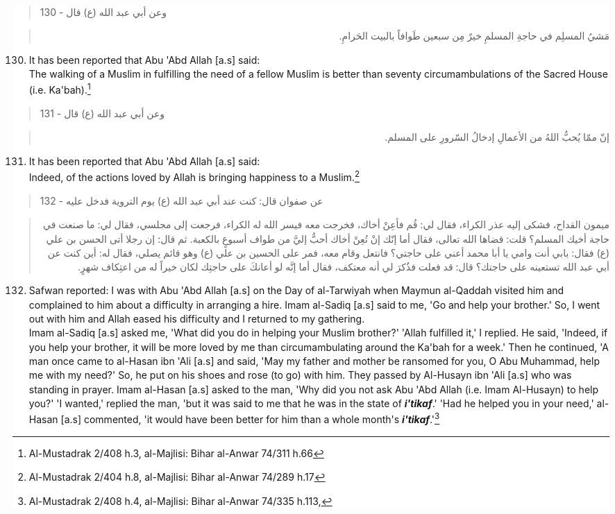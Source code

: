 > 130 - وعن أبي عبد الله (ع) قال  
<blockquote dir="rtl">
  <p>
 مَشيُ المسلِم في حاجةِ المسلمِ خيرٌ مِن سبعين طَوافاً بالبيت
الحَرامِ.
  </p>
</blockquote>

130. It has been reported that Abu 'Abd Allah [a.s] said:  
 The walking of a Muslim in fulfilling the need of a fellow Muslim is
better than seventy circumambulations of the Sacred House (i.e.
Ka'bah).[^25]

> 131 - وعن أبي عبد الله (ع) قال  
<blockquote dir="rtl">
  <p>
 إنّ ممّا يُحبُّ اللهُ من الأعمالِ إدخالُ السّرورِ على المسلم.
  </p>
</blockquote>

131. It has been reported that Abu 'Abd Allah [a.s] said:  
 Indeed, of the actions loved by Allah is bringing happiness to a
Muslim.[^26]

> 132 - عن صفوان قال: كنت عند أبي عبد الله (ع) يوم التروية فدخل عليه
<blockquote dir="rtl">
  <p>
ميمون القداح، فشكى إليه عذر الكراء، فقال لي: قُم فأعِنْ أخاك، فخرجت
معه فيسر الله له الكراء، فرجعت إلى مجلسي، فقال لي: ما صنعت في حاجة
أخيك المسلم؟ قلت: قضاها الله تعالى، فقال  
 أما إنّك إنْ تُعِنْ أخاك أحبُّ إليَّ من طواف أسبوعٍ بالكعبة.  
 ثم قال: إن رجلا أتى الحسن بن علي (ع) فقال: بابي أنت وامي يا أبا محمد
أعني على حاجتي؟ فانتعل وقام معه، فمر على الحسين بن علي (ع) وهو قائم
يصلي، فقال له: أين كنت عن أبي عبد الله تستعينه على حاجتك؟ قال: قد فعلت
فذُكرَ لي أنه معتكف، فقال  
 أما إنَّه لو أعانكَ على حاجتِك لكان خيراً له من اعتِكاف شهرٍ.
  </p>
</blockquote>

132. Safwan reported: I was with Abu 'Abd Allah [a.s] on the Day of
al-Tarwiyah when Maymun al-Qaddah visited him and complained to him
about a difficulty in arranging a hire. Imam al-Sadiq [a.s] said to me,
'Go and help your brother.' So, I went out with him and Allah eased his
difficulty and I returned to my gathering.  
 Imam al-Sadiq [a.s] asked me, 'What did you do in helping your Muslim
brother?' 'Allah fulfilled it,' I replied. He said, 'Indeed, if you help
your brother, it will be more loved by me than circumambulating around
the Ka'bah for a week.' Then he continued, 'A man once came to al-Hasan
ibn 'Ali [a.s] and said, 'May my father and mother be ransomed for you,
O Abu Muhammad, help me with my need?' So, he put on his shoes and rose
(to go) with him. They passed by Al-Husayn ibn 'Ali [a.s] who was
standing in prayer. Imam al-Hasan [a.s] asked to the man, 'Why did you
not ask Abu 'Abd Allah (i.e. Imam Al-Husayn) to help you?' 'I wanted,'
replied the man, 'but it was said to me that he was in the state of
***i'tikaf***.' 'Had he helped you in your need,' al-Hasan [a.s]
commented, 'it would have been better for him than a whole month's
***i'tikaf***.'[^27]


[^1]: Al-Mustadrak 2/412 h.2, 2/407 h.1 and al-Majlisi: Bihar al-Anwar
[^2]: Al-Mustadrak 2/406 h.5, al-Majlisi: Bihar al-Anwar 74/323 h.91 and
[^3]: Al-Mustadrak 2/408 h.1 as quoted from al-Kulayni: al-Kafi 2/200
[^4]: Al-Mustadrak 2/408 h.2.
[^5]: Al-Mustadrak 2/407 h.2 (26), al-Majlisi: Bihar al-Anwar 74/324
[^6]: Al-Mustadrak 2/407 h.2 (27), al-Majlisi: Bihar al-Anwar 74/333
[^7]: Al-Mustadrak 2/408 h.2, al-Majlisi: Bihar al-Anwar 74/311 as
[^8]: Al-Mustadrak 2/408 h.6 and al-Majlisi: Bihar al-Anwar 74/235
[^9]: Al-Mustadrak 2/152 h.3 and al-Majlisi: Bihar al-Anwar 74/315 as
[^10]: Al-Mustadrak 2/404 h.2, al-Majlisi: Bihar al-Anwar 74/287 h.14,
[^11]: Al-Mustadrak 2/408 h.3, al-Majlisi: Bihar al-Anwar 7/198 h.71,
[^12]: Al-Mustadrak 2/147 h.5, al-Majlisi: Bihar al-Anwar 74/326 h.95
[^13]: The same as the first statement of narration No. 111.
[^14]: Al-Mustadrak 2/406 h.6, al-Majlisi: Bihar al-Anwar 74/285 h.8 [as
[^15]: Al-Mustadrak 2/406 h.7, al-Majlisi: Bihar al-Anwar 74/319 [as
[^16]: Al-Mustadrak 2/407 h.3.
[^17]: Al-Mustadrak 2/408 h.4.
[^18]: Al-Majlisi: Bihar al-Anwar 74/233 as quoted from al-Suri: Qaďa\`
[^19]: Al-Mustadrak 2/404 h.3, al-Majlisi: Bihar al-Anwar 74/288 h.16
[^20]: Al-Mustadrak 2/406 h.8, and al-Hurr al-\`Amili: Wasa\`il
[^21]: Al-Hurr al-\`Amili: Wasa\`il al-Shi\`ah 12/287 h.4 [as quoted
[^22]: Al-Mustadrak 2/404 h.4, al-Majlisi: Bihar al-Anwar 74/296 h.25
[^23]: Al-Mustadrak 2/404 h.6, al-Majlisi: Bihar al-Anwar 74/297 h.29
[^24]: Al-Mustadrak 2/404 h.7, al-Majlisi: Bihar al-Anwar 13/306 h.56
[^25]: Al-Mustadrak 2/408 h.3, al-Majlisi: Bihar al-Anwar 74/311 h.66
[^26]: Al-Mustadrak 2/404 h.8, al-Majlisi: Bihar al-Anwar 74/289 h.17
[^27]: Al-Mustadrak 2/408 h.4, al-Majlisi: Bihar al-Anwar 74/335 h.113,
[^28]: Al-Mustadrak 2/404 h.9.
[^29]: Al-Mustadrak 2/407 h.3 and al-Majlisi: Bihar al-Anwar 74/314
[^30]: Al-Mustadrak 2/408 h.5, al-Majlisi: Bihar al-Anwar 74/331 h.105,
[^31]: Al-Mustadrak 2/407 h.4.
[^32]: Al-Mustadrak 2/409 h.5.
[^33]: Al-Mustadrak 2/409 h.2, al-Majlisi: Bihar al-Anwar 74/319 h.83
[^34]: Al-Mustadrak 2/389 h.7, Shaykh al-Mufid: al-Ikhtisas 22,
[^35]: Al-Majlisi: Bihar al-Anwar 74/222 h.2 [as quoted from
[^36]: Al-Mustadrak 2/407 h.4 and al-Majlisi: Bihar al-Anwar 74/319 h.83
[^37]: Al-Mustadrak 2/537 h.6.
[^38]: Al-Mustadrak 2/405 h.11, 92 h.2, al-Majlisi: Bihar al-Anwar
[^39]: Al-Mustadrak 2/405 h.12, al-Majlisi: Bihar al-Anwar 74/283 h.1
[^40]: Al-Mustadrak 2/407 h.5.
[^41]: Al-Mustadrak 2/409 h.6, al-Majlisi: Bihar al-Anwar 74/319 h.85